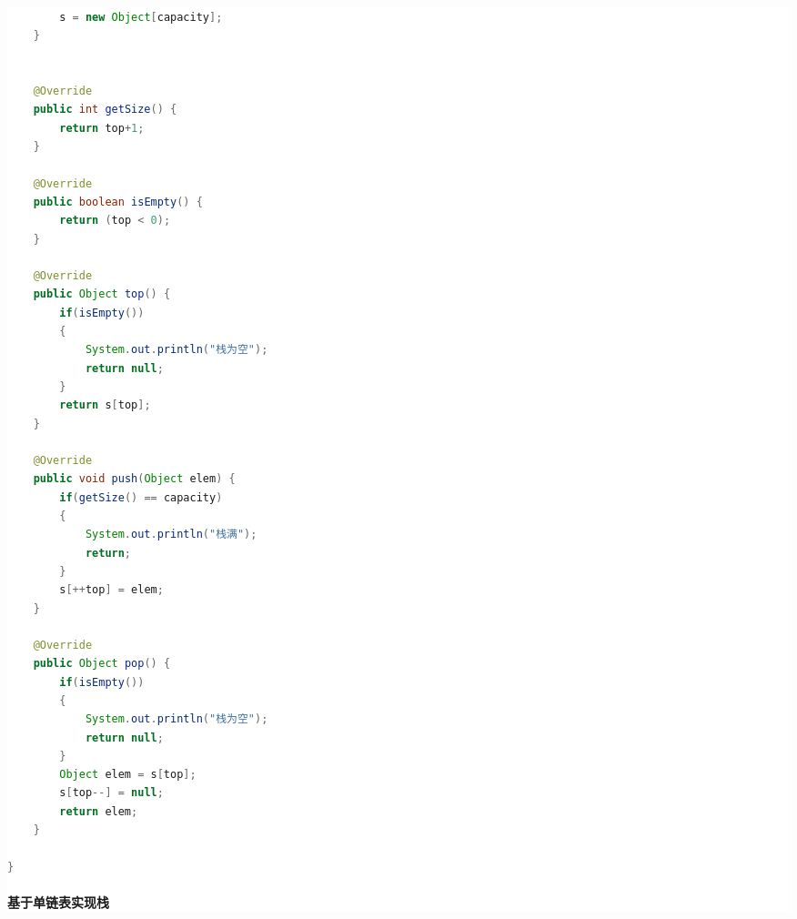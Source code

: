 ```java
        s = new Object[capacity];
    }


    @Override
    public int getSize() {
        return top+1;
    }

    @Override
    public boolean isEmpty() {
        return (top < 0);
    }

    @Override
    public Object top() {
        if(isEmpty())
        {
            System.out.println("栈为空");
            return null;
        }
        return s[top];
    }

    @Override
    public void push(Object elem) {
        if(getSize() == capacity)
        {
            System.out.println("栈满");
            return;
        }
        s[++top] = elem;
    }

    @Override
    public Object pop() {
        if(isEmpty())
        {
            System.out.println("栈为空");
            return null;
        }
        Object elem = s[top];
        s[top--] = null;
        return elem;
    }

}
```

#### 基于单链表实现栈
